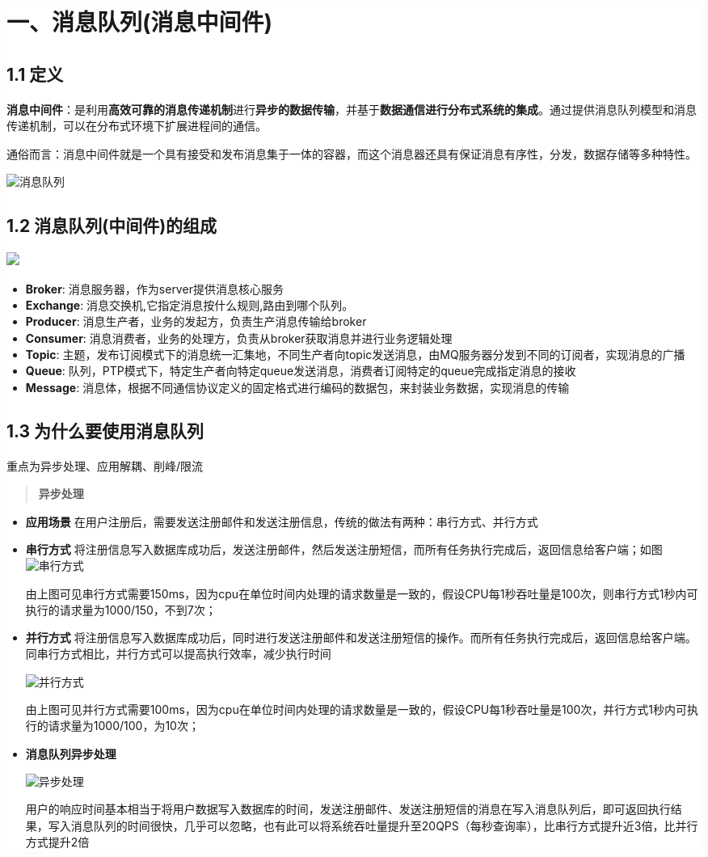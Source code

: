 # 一、消息队列(消息中间件)

## 1.1 定义

**消息中间件**：是利用**高效可靠的消息传递机制**进行**异步的数据传输**，并基于**数据通信进行分布式系统的集成**。通过提供消息队列模型和消息传递机制，可以在分布式环境下扩展进程间的通信。

通俗而言：消息中间件就是一个具有接受和发布消息集于一体的容器，而这个消息器还具有保证消息有序性，分发，数据存储等多种特性。

![消息队列](https://camo.githubusercontent.com/f9daf61dc1c3e5cde6caa40b0418c86769166b107685d58f10a570a1d716c5a6/68747470733a2f2f67756964652d626c6f672d696d616765732e6f73732d636e2d7368656e7a68656e2e616c6979756e63732e636f6d2f2545362542362538382545362538312541462545392539382539462545352538382539372f6d6573736167652d71756575652d736d616c6c2e706e67)

## 1.2 消息队列(中间件)的组成
![](https://pica.zhimg.com/50/v2-6f5d0203500e1c33862987973b92cad3_720w.jpg?source=1940ef5c)

- **Broker**: 消息服务器，作为server提供消息核心服务
- **Exchange**: 消息交换机,它指定消息按什么规则,路由到哪个队列。
- **Producer**: 消息生产者，业务的发起方，负责生产消息传输给broker
- **Consumer**: 消息消费者，业务的处理方，负责从broker获取消息并进行业务逻辑处理
- **Topic**: 主题，发布订阅模式下的消息统一汇集地，不同生产者向topic发送消息，由MQ服务器分发到不同的订阅者，实现消息的广播
- **Queue**: 队列，PTP模式下，特定生产者向特定queue发送消息，消费者订阅特定的queue完成指定消息的接收
- **Message**: 消息体，根据不同通信协议定义的固定格式进行编码的数据包，来封装业务数据，实现消息的传输


## 1.3 为什么要使用消息队列

重点为异步处理、应用解耦、削峰/限流

> **异步处理**

- **应用场景**
  在用户注册后，需要发送注册邮件和发送注册信息，传统的做法有两种：串行方式、并行方式

- **串行方式**
  将注册信息写入数据库成功后，发送注册邮件，然后发送注册短信，而所有任务执行完成后，返回信息给客户端；如图
  ![串行方式](https://img-blog.csdnimg.cn/f015c0ddd12d40628e88511caccdb39b.png)

  由上图可见串行方式需要150ms，因为cpu在单位时间内处理的请求数量是一致的，假设CPU每1秒吞吐量是100次，则串行方式1秒内可执行的请求量为1000/150，不到7次；

- **并行方式**
  将注册信息写入数据库成功后，同时进行发送注册邮件和发送注册短信的操作。而所有任务执行完成后，返回信息给客户端。同串行方式相比，并行方式可以提高执行效率，减少执行时间

  ![并行方式](https://img-blog.csdnimg.cn/6513364c05eb4c7dbc8dbc4ed82db89b.png)

  由上图可见并行方式需要100ms，因为cpu在单位时间内处理的请求数量是一致的，假设CPU每1秒吞吐量是100次，并行方式1秒内可执行的请求量为1000/100，为10次；

- **消息队列异步处理**

    ![异步处理](https://img-blog.csdnimg.cn/b33b9fe2c4e14ee688e842cfba2366b1.png)

    用户的响应时间基本相当于将用户数据写入数据库的时间，发送注册邮件、发送注册短信的消息在写入消息队列后，即可返回执行结果，写入消息队列的时间很快，几乎可以忽略，也有此可以将系统吞吐量提升至20QPS（每秒查询率），比串行方式提升近3倍，比并行方式提升2倍
